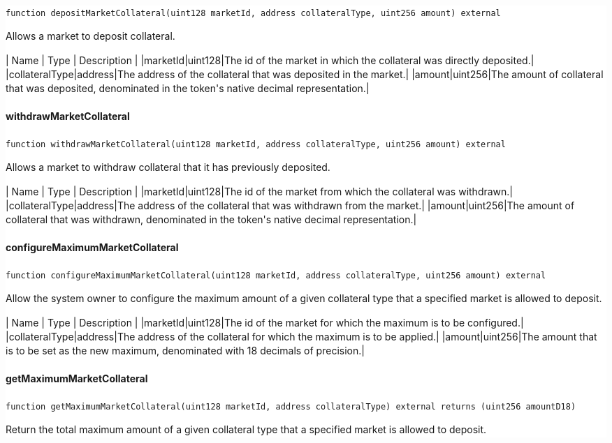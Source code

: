   ```solidity
  function depositMarketCollateral(uint128 marketId, address collateralType, uint256 amount) external
  ```

  Allows a market to deposit collateral.

  | Name | Type | Description |
    |marketId|uint128|The id of the market in which the collateral was directly deposited.|
    |collateralType|address|The address of the collateral that was deposited in the market.|
    |amount|uint256|The amount of collateral that was deposited, denominated in the token's native decimal representation.|

#### withdrawMarketCollateral

  ```solidity
  function withdrawMarketCollateral(uint128 marketId, address collateralType, uint256 amount) external
  ```

  Allows a market to withdraw collateral that it has previously deposited.

  | Name | Type | Description |
    |marketId|uint128|The id of the market from which the collateral was withdrawn.|
    |collateralType|address|The address of the collateral that was withdrawn from the market.|
    |amount|uint256|The amount of collateral that was withdrawn, denominated in the token's native decimal representation.|

#### configureMaximumMarketCollateral

  ```solidity
  function configureMaximumMarketCollateral(uint128 marketId, address collateralType, uint256 amount) external
  ```

  Allow the system owner to configure the maximum amount of a given collateral type that a specified market is allowed to deposit.

  | Name | Type | Description |
    |marketId|uint128|The id of the market for which the maximum is to be configured.|
    |collateralType|address|The address of the collateral for which the maximum is to be applied.|
    |amount|uint256|The amount that is to be set as the new maximum, denominated with 18 decimals of precision.|

#### getMaximumMarketCollateral

  ```solidity
  function getMaximumMarketCollateral(uint128 marketId, address collateralType) external returns (uint256 amountD18)
  ```

  Return the total maximum amount of a given collateral type that a specified market is allowed to deposit.
